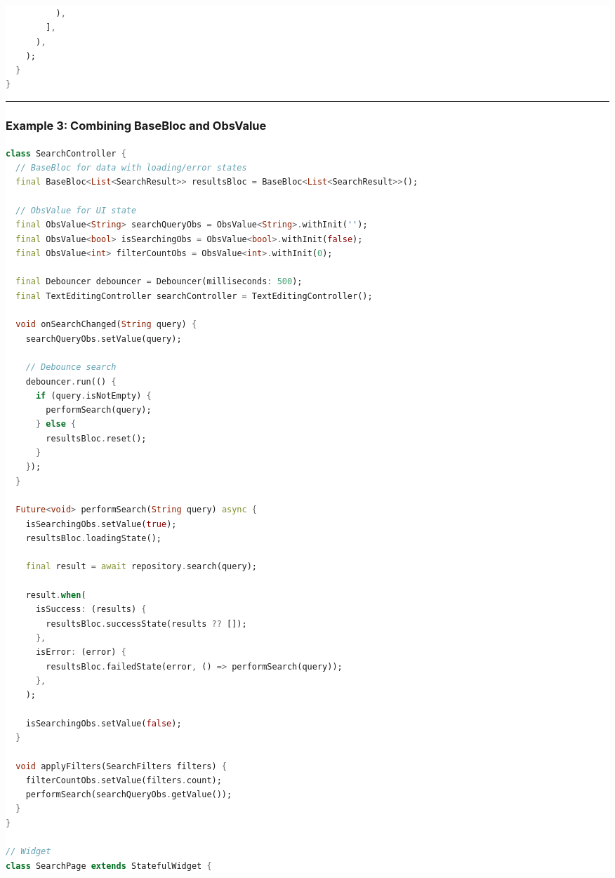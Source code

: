 ```dart
          ),
        ],
      ),
    );
  }
}
```

---

### **Example 3: Combining BaseBloc and ObsValue**

```dart
class SearchController {
  // BaseBloc for data with loading/error states
  final BaseBloc<List<SearchResult>> resultsBloc = BaseBloc<List<SearchResult>>();
  
  // ObsValue for UI state
  final ObsValue<String> searchQueryObs = ObsValue<String>.withInit('');
  final ObsValue<bool> isSearchingObs = ObsValue<bool>.withInit(false);
  final ObsValue<int> filterCountObs = ObsValue<int>.withInit(0);
  
  final Debouncer debouncer = Debouncer(milliseconds: 500);
  final TextEditingController searchController = TextEditingController();

  void onSearchChanged(String query) {
    searchQueryObs.setValue(query);
    
    // Debounce search
    debouncer.run(() {
      if (query.isNotEmpty) {
        performSearch(query);
      } else {
        resultsBloc.reset();
      }
    });
  }

  Future<void> performSearch(String query) async {
    isSearchingObs.setValue(true);
    resultsBloc.loadingState();

    final result = await repository.search(query);

    result.when(
      isSuccess: (results) {
        resultsBloc.successState(results ?? []);
      },
      isError: (error) {
        resultsBloc.failedState(error, () => performSearch(query));
      },
    );

    isSearchingObs.setValue(false);
  }

  void applyFilters(SearchFilters filters) {
    filterCountObs.setValue(filters.count);
    performSearch(searchQueryObs.getValue());
  }
}

// Widget
class SearchPage extends StatefulWidget {
```